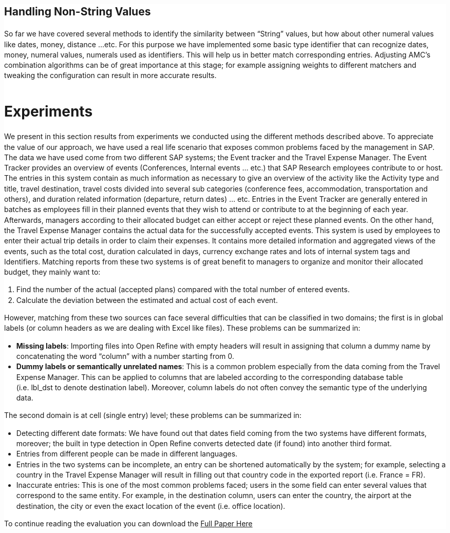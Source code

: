 ## Handling Non-String Values

So far we have covered several methods to identify the similarity between “String” values, but how about other numeral values like dates, money, distance …etc. For this purpose we have implemented some basic type identifier that can recognize dates, money, numeral values, numerals used as identifiers. This will help us in better match corresponding entries. Adjusting AMC’s combination algorithms can be of great importance at this stage; for example assigning weights to different matchers and tweaking the configuration can result in more accurate results.

# Experiments

We present in this section results from experiments we conducted using the different methods described above. To appreciate the value of our approach, we have used a real life scenario that exposes common problems faced by the management in SAP. The data we have used come from two different SAP systems; the Event tracker and the Travel Expense Manager. The Event Tracker provides an overview of events (Conferences, Internal events … etc.) that SAP Research employees contribute to or host. The entries in this system contain as much information as necessary to give an overview of the activity like the Activity type and title, travel destination, travel costs divided into several sub categories (conference fees, accommodation, transportation and others), and duration related information (departure, return dates) … etc. Entries in the Event Tracker are generally entered in batches as employees fill in their planned events that they wish to attend or contribute to at the beginning of each year. Afterwards, managers according to their allocated budget can either accept or reject these planned events. On the other hand, the Travel Expense Manager contains the actual data for the successfully accepted events. This system is used by employees to enter their actual trip details in order to claim their expenses. It contains more detailed information and aggregated views of the events, such as the total cost, duration calculated in days, currency exchange rates and lots of internal system tags and Identifiers. Matching reports from these two systems is of great benefit to managers to organize and monitor their allocated budget, they mainly want to:

1.  Find the number of the actual (accepted plans) compared with the total number of entered events.
2.  Calculate the deviation between the estimated and actual cost of each event.

However, matching from these two sources can face several difficulties that can be classified in two domains; the first is in global labels (or column headers as we are dealing with Excel like files). These problems can be summarized in:

*   **Missing labels**: Importing files into Open Refine with empty headers will result in assigning that column a dummy name by concatenating the word “column” with a number starting from 0.
*   **Dummy labels or semantically unrelated names**: This is a common problem especially from the data coming from the Travel Expense Manager. This can be applied to columns that are labeled according to the corresponding database table (i.e. lbl_dst to denote destination label). Moreover, column labels do not often convey the semantic type of the underlying data.

The second domain is at cell (single entry) level; these problems can be summarized in:

*   Detecting different date formats: We have found out that dates field coming from the two systems have different formats, moreover; the built in type detection in Open Refine converts detected date (if found) into another third format.
*   Entries from different people can be made in different languages.
*   Entries in the two systems can be incomplete, an entry can be shortened automatically by the system; for example, selecting a country in the Travel Expense Manager will result in filling out that country code in the exported report (i.e. France = FR).
*   Inaccurate entries: This is one of the most common problems faced; users in the some field can enter several values that correspond to the same entity. For example, in the destination column, users can enter the country, the airport at the destination, the city or even the exact location of the event (i.e. office location).

To continue reading the evaluation you can download the [Full Paper Here](http://ahmadassaf.com/papers/Papers/RUBIX%20A%20Framework%20for%20Improving%20Data%20Integration%20with%20Linked%20Data/RUBIX,%20A%20Framework%20for%20Improving%20Data%20Integration%20with%20Linked%20Data.pdf)